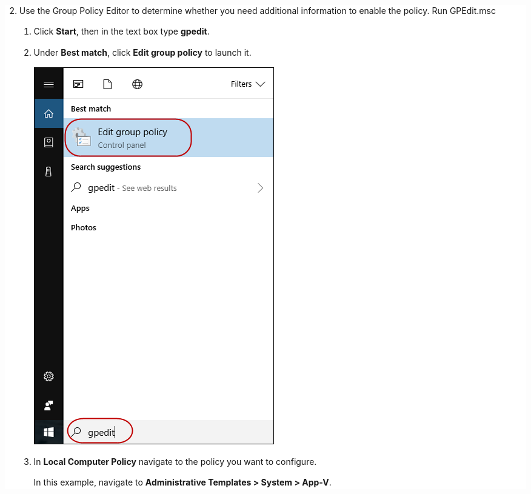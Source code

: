 2.  Use the Group Policy Editor to determine whether you need additional information to enable the policy. Run GPEdit.msc

    1. Click **Start**, then in the text box type **gpedit**. 

    2. Under **Best match**, click **Edit group policy** to launch it.  
       
       ![GPEdit search.](images/admx-gpedit-search.png)

    3. In **Local Computer Policy** navigate to the policy you want to configure.  
    
       In this example, navigate to **Administrative Templates >  System > App-V**.
